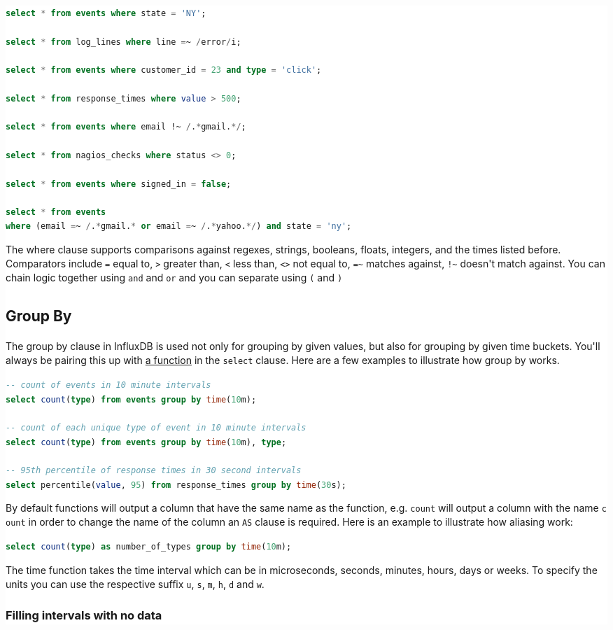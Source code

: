 ```sql
select * from events where state = 'NY';

select * from log_lines where line =~ /error/i;

select * from events where customer_id = 23 and type = 'click';

select * from response_times where value > 500;

select * from events where email !~ /.*gmail.*/;

select * from nagios_checks where status <> 0;

select * from events where signed_in = false;

select * from events 
where (email =~ /.*gmail.* or email =~ /.*yahoo.*/) and state = 'ny';
```

The where clause supports comparisons against regexes, strings, booleans, floats, integers, and the times listed before. Comparators include `=` equal to, `>` greater than, `<` less than, `<>` not equal to, `=~` matches against, `!~` doesn't match against. You can chain logic together using `and` and `or` and you can separate using `(` and `)`

## Group By

The group by clause in InfluxDB is used not only for grouping by given values, but also for grouping by given time buckets. You'll always be pairing this up with [a function](aggregate_functions.html) in the `select` clause. Here are a few examples to illustrate how group by works.

```sql
-- count of events in 10 minute intervals
select count(type) from events group by time(10m);

-- count of each unique type of event in 10 minute intervals
select count(type) from events group by time(10m), type;

-- 95th percentile of response times in 30 second intervals
select percentile(value, 95) from response_times group by time(30s);
```

By default functions will output a column that have the same name as the function, e.g. `count` will output a column with the name `count` in order to change the name of the column an `AS` clause is required. Here is an example to illustrate how aliasing work:

```sql
select count(type) as number_of_types group by time(10m);
```

The time function takes the time interval which can be in
microseconds, seconds, minutes, hours, days or weeks. To specify the
units you can use the respective suffix `u`, `s`, `m`, `h`, `d` and `w`.

### Filling intervals with no data
